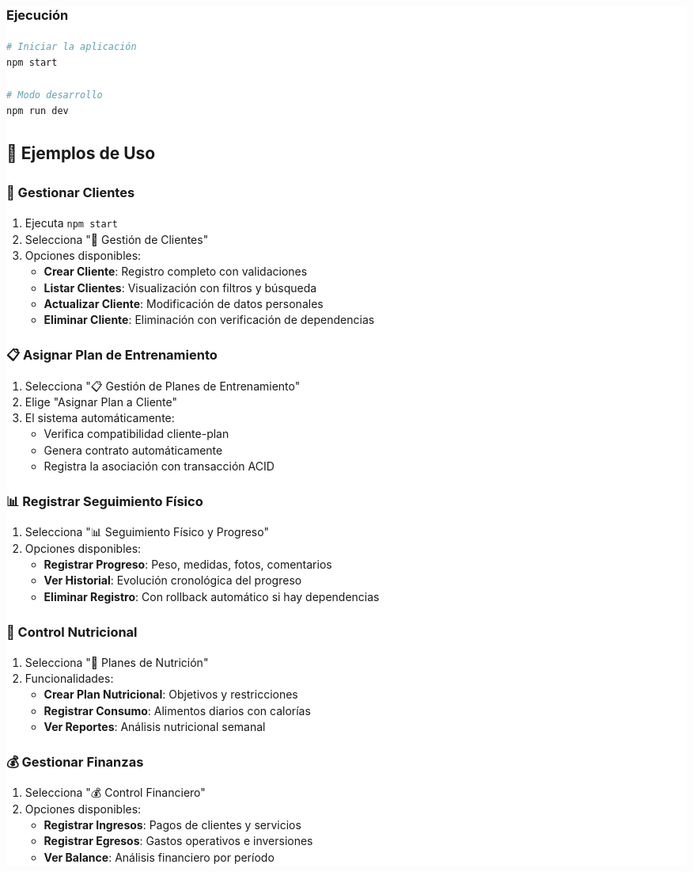 ### Ejecución
```bash
# Iniciar la aplicación
npm start

# Modo desarrollo
npm run dev
```

## 🎯 Ejemplos de Uso

### 👥 Gestionar Clientes
1. Ejecuta `npm start`
2. Selecciona "👥 Gestión de Clientes"
3. Opciones disponibles:
   - **Crear Cliente**: Registro completo con validaciones
   - **Listar Clientes**: Visualización con filtros y búsqueda
   - **Actualizar Cliente**: Modificación de datos personales
   - **Eliminar Cliente**: Eliminación con verificación de dependencias

### 📋 Asignar Plan de Entrenamiento
1. Selecciona "📋 Gestión de Planes de Entrenamiento"
2. Elige "Asignar Plan a Cliente"
3. El sistema automáticamente:
   - Verifica compatibilidad cliente-plan
   - Genera contrato automáticamente
   - Registra la asociación con transacción ACID

### 📊 Registrar Seguimiento Físico
1. Selecciona "📊 Seguimiento Físico y Progreso"
2. Opciones disponibles:
   - **Registrar Progreso**: Peso, medidas, fotos, comentarios
   - **Ver Historial**: Evolución cronológica del progreso
   - **Eliminar Registro**: Con rollback automático si hay dependencias

### 🥗 Control Nutricional
1. Selecciona "🥗 Planes de Nutrición"
2. Funcionalidades:
   - **Crear Plan Nutricional**: Objetivos y restricciones
   - **Registrar Consumo**: Alimentos diarios con calorías
   - **Ver Reportes**: Análisis nutricional semanal

### 💰 Gestionar Finanzas
1. Selecciona "💰 Control Financiero"
2. Opciones disponibles:
   - **Registrar Ingresos**: Pagos de clientes y servicios
   - **Registrar Egresos**: Gastos operativos e inversiones
   - **Ver Balance**: Análisis financiero por período
